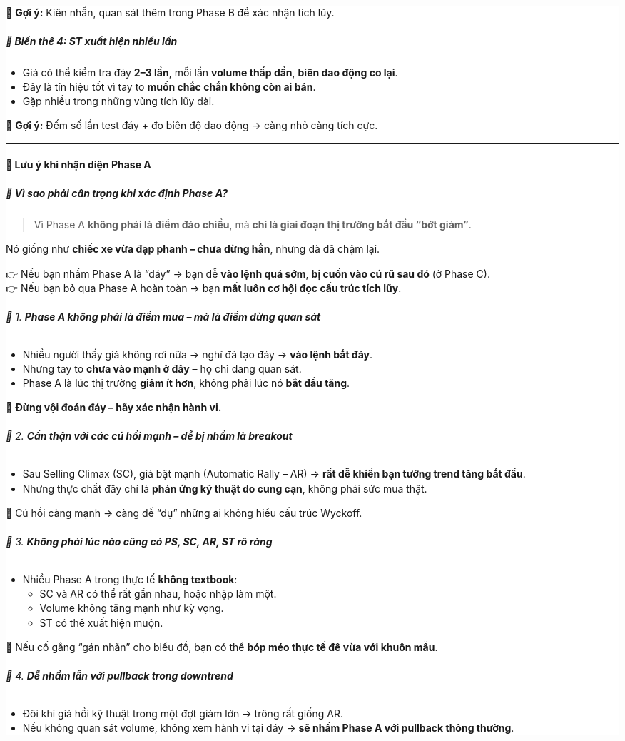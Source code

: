 📌 **Gợi ý:** Kiên nhẫn, quan sát thêm trong Phase B để xác nhận tích lũy.

##### 🧩 Biến thể 4: **ST xuất hiện nhiều lần**

- Giá có thể kiểm tra đáy **2–3 lần**, mỗi lần **volume thấp dần**, **biên dao động co lại**.
- Đây là tín hiệu tốt vì tay to **muốn chắc chắn không còn ai bán**.
- Gặp nhiều trong những vùng tích lũy dài.

📌 **Gợi ý:** Đếm số lần test đáy + đo biên độ dao động → càng nhỏ càng tích cực.

---

#### 🧠 Lưu ý khi nhận diện Phase A

##### 🎯 Vì sao phải cẩn trọng khi xác định Phase A?

> Vì Phase A **không phải là điểm đảo chiều**, mà **chỉ là giai đoạn thị trường bắt đầu “bớt giảm”**.

Nó giống như **chiếc xe vừa đạp phanh – chưa dừng hẳn**, nhưng đà đã chậm lại.

👉 Nếu bạn nhầm Phase A là “đáy” → bạn dễ **vào lệnh quá sớm**, **bị cuốn vào cú rũ sau đó** (ở Phase C).  
👉 Nếu bạn bỏ qua Phase A hoàn toàn → bạn **mất luôn cơ hội đọc cấu trúc tích lũy**.

###### 🔻 1. **Phase A không phải là điểm mua – mà là điểm dừng quan sát**

- Nhiều người thấy giá không rơi nữa → nghĩ đã tạo đáy → **vào lệnh bắt đáy**.
- Nhưng tay to **chưa vào mạnh ở đây** – họ chỉ đang quan sát.
- Phase A là lúc thị trường **giảm ít hơn**, không phải lúc nó **bắt đầu tăng**.

📌 **Đừng vội đoán đáy – hãy xác nhận hành vi.**

###### 🔻 2. **Cẩn thận với các cú hồi mạnh – dễ bị nhầm là breakout**

- Sau Selling Climax (SC), giá bật mạnh (Automatic Rally – AR) → **rất dễ khiến bạn tưởng trend tăng bắt đầu**.
- Nhưng thực chất đây chỉ là **phản ứng kỹ thuật do cung cạn**, không phải sức mua thật.

📌 Cú hồi càng mạnh → càng dễ “dụ” những ai không hiểu cấu trúc Wyckoff.

###### 🔻 3. **Không phải lúc nào cũng có PS, SC, AR, ST rõ ràng**

- Nhiều Phase A trong thực tế **không textbook**:
  - SC và AR có thể rất gần nhau, hoặc nhập làm một.
  - Volume không tăng mạnh như kỳ vọng.
  - ST có thể xuất hiện muộn.

📌 Nếu cố gắng “gán nhãn” cho biểu đồ, bạn có thể **bóp méo thực tế để vừa với khuôn mẫu**.

###### 🔻 4. **Dễ nhầm lẫn với pullback trong downtrend**

- Đôi khi giá hồi kỹ thuật trong một đợt giảm lớn → trông rất giống AR.
- Nếu không quan sát volume, không xem hành vi tại đáy → **sẽ nhầm Phase A với pullback thông thường**.

